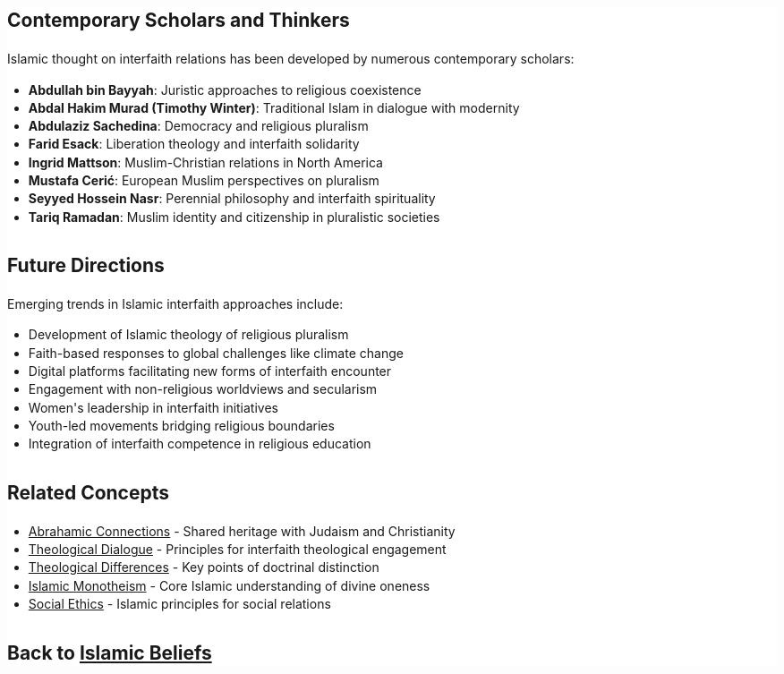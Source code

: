 ## Contemporary Scholars and Thinkers

Islamic thought on interfaith relations has been developed by numerous contemporary scholars:

* **Abdullah bin Bayyah**: Juristic approaches to religious coexistence
* **Abdal Hakim Murad (Timothy Winter)**: Traditional Islam in dialogue with modernity
* **Abdulaziz Sachedina**: Democracy and religious pluralism
* **Farid Esack**: Liberation theology and interfaith solidarity
* **Ingrid Mattson**: Muslim-Christian relations in North America
* **Mustafa Cerić**: European Muslim perspectives on pluralism
* **Seyyed Hossein Nasr**: Perennial philosophy and interfaith spirituality
* **Tariq Ramadan**: Muslim identity and citizenship in pluralistic societies

## Future Directions

Emerging trends in Islamic interfaith approaches include:

* Development of Islamic theology of religious pluralism
* Faith-based responses to global challenges like climate change
* Digital platforms facilitating new forms of interfaith encounter
* Engagement with non-religious worldviews and secularism
* Women's leadership in interfaith initiatives
* Youth-led movements bridging religious boundaries
* Integration of interfaith competence in religious education

## Related Concepts

* [Abrahamic Connections](./abrahamic_connections.md) - Shared heritage with Judaism and Christianity
* [Theological Dialogue](./theological_dialogue.md) - Principles for interfaith theological engagement
* [Theological Differences](./theological_differences.md) - Key points of doctrinal distinction
* [Islamic Monotheism](./islamic_monotheism.md) - Core Islamic understanding of divine oneness
* [Social Ethics](./social_ethics.md) - Islamic principles for social relations

## Back to [Islamic Beliefs](./README.md)
